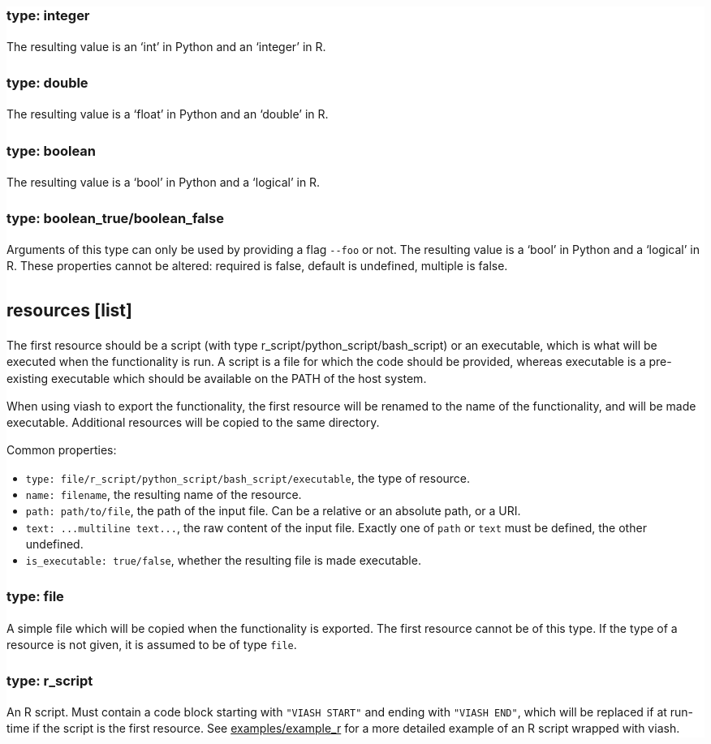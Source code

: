 ### type: integer

The resulting value is an ‘int’ in Python and an ‘integer’ in R.

### type: double

The resulting value is a ‘float’ in Python and an ‘double’ in R.

### type: boolean

The resulting value is a ‘bool’ in Python and a ‘logical’ in R.

### type: boolean\_true/boolean\_false

Arguments of this type can only be used by providing a flag `--foo` or
not. The resulting value is a ‘bool’ in Python and a ‘logical’ in R.
These properties cannot be altered: required is false, default is
undefined, multiple is false.

## resources \[list\]

The first resource should be a script (with type
r\_script/python\_script/bash\_script) or an executable, which is what
will be executed when the functionality is run. A script is a file for
which the code should be provided, whereas executable is a pre-existing
executable which should be available on the PATH of the host system.

When using viash to export the functionality, the first resource will be
renamed to the name of the functionality, and will be made executable.
Additional resources will be copied to the same directory.

Common properties:

  - `type: file/r_script/python_script/bash_script/executable`, the type
    of resource.
  - `name: filename`, the resulting name of the resource.
  - `path: path/to/file`, the path of the input file. Can be a relative
    or an absolute path, or a URI.
  - `text: ...multiline text...`, the raw content of the input file.
    Exactly one of `path` or `text` must be defined, the other
    undefined.
  - `is_executable: true/false`, whether the resulting file is made
    executable.

### type: file

A simple file which will be copied when the functionality is exported.
The first resource cannot be of this type. If the type of a resource is
not given, it is assumed to be of type `file`.

### type: r\_script

An R script. Must contain a code block starting with `"VIASH START"` and
ending with `"VIASH END"`, which will be replaced if at run-time if the
script is the first resource. See
[examples/example\_r](examples/example_r) for a more detailed example of
an R script wrapped with viash.
